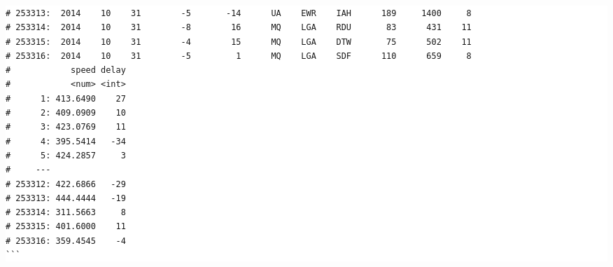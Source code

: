     # 253313:  2014    10    31        -5       -14      UA    EWR    IAH      189     1400     8
    # 253314:  2014    10    31        -8        16      MQ    LGA    RDU       83      431    11
    # 253315:  2014    10    31        -4        15      MQ    LGA    DTW       75      502    11
    # 253316:  2014    10    31        -5         1      MQ    LGA    SDF      110      659     8
    #            speed delay
    #            <num> <int>
    #      1: 413.6490    27
    #      2: 409.0909    10
    #      3: 423.0769    11
    #      4: 395.5414   -34
    #      5: 424.2857     3
    #     ---               
    # 253312: 422.6866   -29
    # 253313: 444.4444   -19
    # 253314: 311.5663     8
    # 253315: 401.6000    11
    # 253316: 359.4545    -4
    ```

# 
